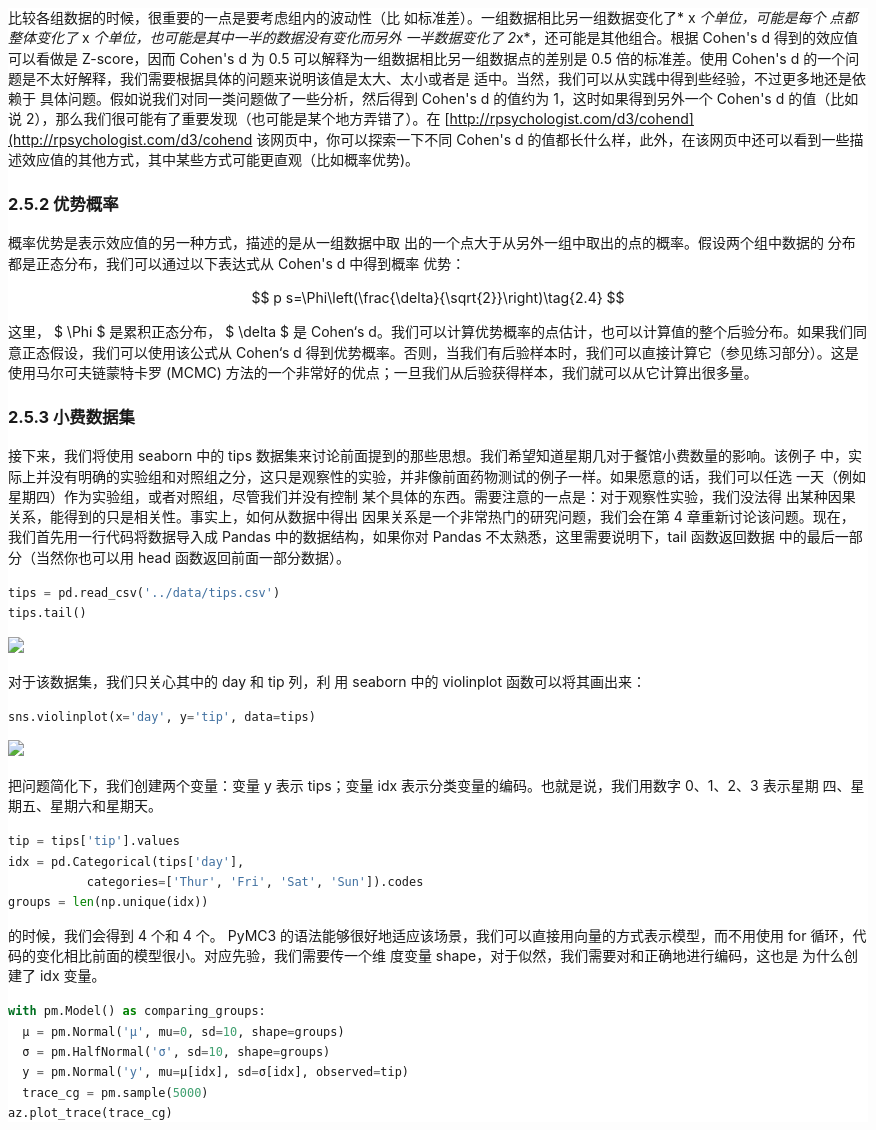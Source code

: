 比较各组数据的时候，很重要的一点是要考虑组内的波动性（比 如标准差）。一组数据相比另一组数据变化了* x *个单位，可能是每个 点都整体变化了* x *个单位，也可能是其中一半的数据没有变化而另外 一半数据变化了 2*x*，还可能是其他组合。根据 Cohen's d 得到的效应值 可以看做是 Z-score，因而 Cohen's d 为 0.5 可以解释为一组数据相比另一组数据点的差别是 0.5 倍的标准差。使用 Cohen's d 的一个问题是不太好解释，我们需要根据具体的问题来说明该值是太大、太小或者是 适中。当然，我们可以从实践中得到些经验，不过更多地还是依赖于 具体问题。假如说我们对同一类问题做了一些分析，然后得到 Cohen's d 的值约为 1，这时如果得到另外一个 Cohen's d 的值（比如说 2），那么我们很可能有了重要发现（也可能是某个地方弄错了）。在 [http://rpsychologist.com/d3/cohend](http://rpsychologist.com/d3/cohend 该网页中，你可以探索一下不同 Cohen's d 的值都长什么样，此外，在该网页中还可以看到一些描 述效应值的其他方式，其中某些方式可能更直观（比如概率优势)。

### 2.5.2 优势概率

概率优势是表示效应值的另一种方式，描述的是从一组数据中取 出的一个点大于从另外一组中取出的点的概率。假设两个组中数据的 分布都是正态分布，我们可以通过以下表达式从 Cohen's d 中得到概率 优势：

 $$ 
p s=\Phi\left(\frac{\delta}{\sqrt{2}}\right)\tag{2.4}
 $$ 

这里， $ \Phi $ 是累积正态分布， $ \delta $ 是 Cohen‘s d。我们可以计算优势概率的点估计，也可以计算值的整个后验分布。如果我们同意正态假设，我们可以使用该公式从 Cohen‘s d 得到优势概率。否则，当我们有后验样本时，我们可以直接计算它（参见练习部分）。这是使用马尔可夫链蒙特卡罗 (MCMC) 方法的一个非常好的优点；一旦我们从后验获得样本，我们就可以从它计算出很多量。

### 2.5.3 小费数据集

接下来，我们将使用 seaborn 中的 tips 数据集来讨论前面提到的那些思想。我们希望知道星期几对于餐馆小费数量的影响。该例子 中，实际上并没有明确的实验组和对照组之分，这只是观察性的实验，并非像前面药物测试的例子一样。如果愿意的话，我们可以任选 一天（例如星期四）作为实验组，或者对照组，尽管我们并没有控制 某个具体的东西。需要注意的一点是：对于观察性实验，我们没法得 出某种因果关系，能得到的只是相关性。事实上，如何从数据中得出 因果关系是一个非常热门的研究问题，我们会在第 4 章重新讨论该问题。现在，我们首先用一行代码将数据导入成 Pandas 中的数据结构，如果你对 Pandas 不太熟悉，这里需要说明下，tail 函数返回数据 中的最后一部分（当然你也可以用 head 函数返回前面一部分数据）。

```python
tips = pd.read_csv('../data/tips.csv')
tips.tail()
```

![](https://gitee.com/XiShanSnow/imagebed/raw/master/images/articles/spatialPresent_20210504182713_db.webp)

对于该数据集，我们只关心其中的 day 和 tip 列，利 用 seaborn 中的 violinplot 函数可以将其画出来：

```python
sns.violinplot(x='day', y='tip', data=tips)
```

![](https://gitee.com/XiShanSnow/imagebed/raw/master/images/articles/spatialPresent_20210504182600_5a.webp)

把问题简化下，我们创建两个变量：变量 y 表示 tips；变量 idx 表示分类变量的编码。也就是说，我们用数字 0、1、2、3 表示星期 四、星期五、星期六和星期天。

```python
tip = tips['tip'].values
idx = pd.Categorical(tips['day'],
           categories=['Thur', 'Fri', 'Sat', 'Sun']).codes
groups = len(np.unique(idx))
```

的时候，我们会得到 4 个和 4 个。 PyMC3 的语法能够很好地适应该场景，我们可以直接用向量的方式表示模型，而不用使用 for 循环，代码的变化相比前面的模型很小。对应先验，我们需要传一个维 度变量 shape，对于似然，我们需要对和正确地进行编码，这也是 为什么创建了 idx 变量。

```python
with pm.Model() as comparing_groups:
  μ = pm.Normal('μ', mu=0, sd=10, shape=groups)
  σ = pm.HalfNormal('σ', sd=10, shape=groups)
  y = pm.Normal('y', mu=μ[idx], sd=σ[idx], observed=tip)
  trace_cg = pm.sample(5000)
az.plot_trace(trace_cg)
```
